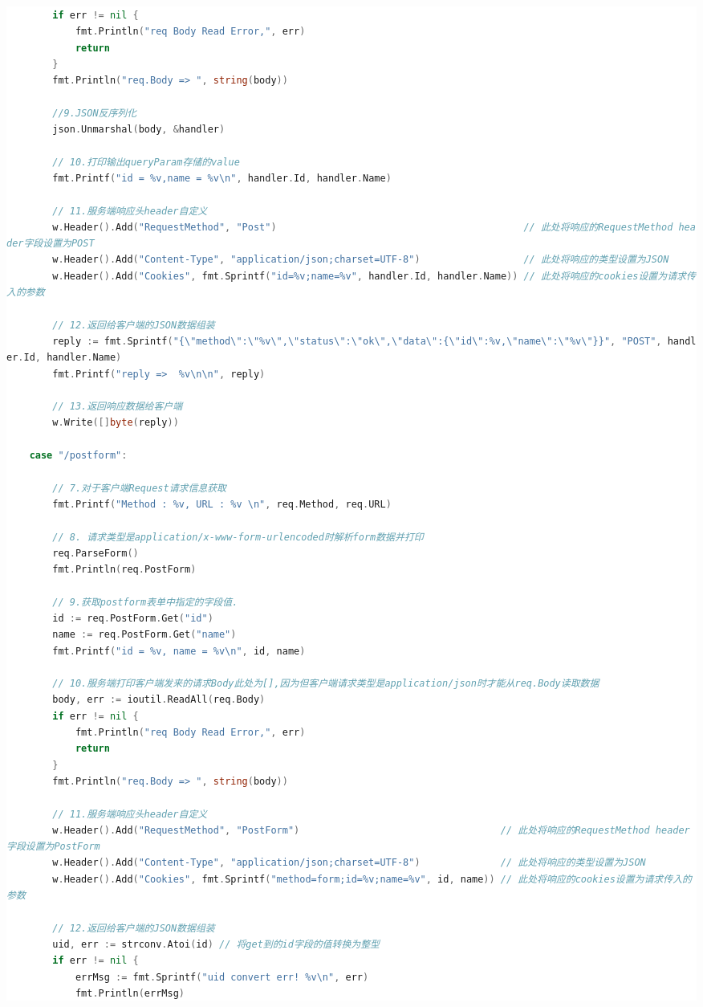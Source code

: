 ```go
		if err != nil {
			fmt.Println("req Body Read Error,", err)
			return
		}
		fmt.Println("req.Body => ", string(body))
	
		//9.JSON反序列化
		json.Unmarshal(body, &handler)
	
		// 10.打印输出queryParam存储的value
		fmt.Printf("id = %v,name = %v\n", handler.Id, handler.Name)
	
		// 11.服务端响应头header自定义
		w.Header().Add("RequestMethod", "Post")                                           // 此处将响应的RequestMethod header字段设置为POST
		w.Header().Add("Content-Type", "application/json;charset=UTF-8")                  // 此处将响应的类型设置为JSON
		w.Header().Add("Cookies", fmt.Sprintf("id=%v;name=%v", handler.Id, handler.Name)) // 此处将响应的cookies设置为请求传入的参数
	
		// 12.返回给客户端的JSON数据组装
		reply := fmt.Sprintf("{\"method\":\"%v\",\"status\":\"ok\",\"data\":{\"id\":%v,\"name\":\"%v\"}}", "POST", handler.Id, handler.Name)
		fmt.Printf("reply =>  %v\n\n", reply)
	
		// 13.返回响应数据给客户端
		w.Write([]byte(reply))
	
	case "/postform":
	
		// 7.对于客户端Request请求信息获取
		fmt.Printf("Method : %v, URL : %v \n", req.Method, req.URL)
	
		// 8. 请求类型是application/x-www-form-urlencoded时解析form数据并打印
		req.ParseForm()
		fmt.Println(req.PostForm)
	
		// 9.获取postform表单中指定的字段值.
		id := req.PostForm.Get("id")
		name := req.PostForm.Get("name")
		fmt.Printf("id = %v, name = %v\n", id, name)
	
		// 10.服务端打印客户端发来的请求Body此处为[],因为但客户端请求类型是application/json时才能从req.Body读取数据
		body, err := ioutil.ReadAll(req.Body)
		if err != nil {
			fmt.Println("req Body Read Error,", err)
			return
		}
		fmt.Println("req.Body => ", string(body))
	
		// 11.服务端响应头header自定义
		w.Header().Add("RequestMethod", "PostForm")                                   // 此处将响应的RequestMethod header字段设置为PostForm
		w.Header().Add("Content-Type", "application/json;charset=UTF-8")              // 此处将响应的类型设置为JSON
		w.Header().Add("Cookies", fmt.Sprintf("method=form;id=%v;name=%v", id, name)) // 此处将响应的cookies设置为请求传入的参数
	
		// 12.返回给客户端的JSON数据组装
		uid, err := strconv.Atoi(id) // 将get到的id字段的值转换为整型
		if err != nil {
			errMsg := fmt.Sprintf("uid convert err! %v\n", err)
			fmt.Println(errMsg)
```